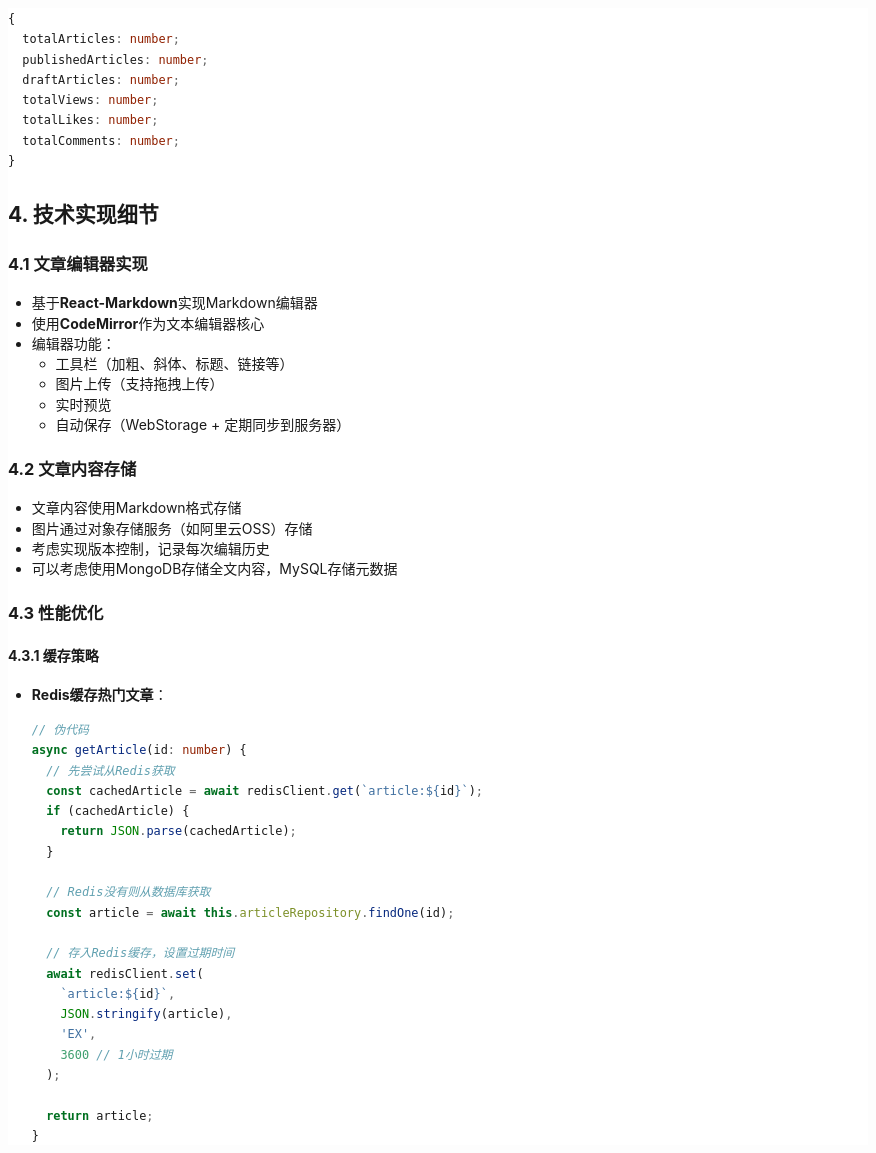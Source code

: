   ```typescript
  {
    totalArticles: number;
    publishedArticles: number;
    draftArticles: number;
    totalViews: number;
    totalLikes: number;
    totalComments: number;
  }
  ```

## 4. 技术实现细节

### 4.1 文章编辑器实现

- 基于**React-Markdown**实现Markdown编辑器
- 使用**CodeMirror**作为文本编辑器核心
- 编辑器功能：
  - 工具栏（加粗、斜体、标题、链接等）
  - 图片上传（支持拖拽上传）
  - 实时预览
  - 自动保存（WebStorage + 定期同步到服务器）

### 4.2 文章内容存储

- 文章内容使用Markdown格式存储
- 图片通过对象存储服务（如阿里云OSS）存储
- 考虑实现版本控制，记录每次编辑历史
- 可以考虑使用MongoDB存储全文内容，MySQL存储元数据

### 4.3 性能优化

#### 4.3.1 缓存策略

- **Redis缓存热门文章**：
  
  ```typescript
  // 伪代码
  async getArticle(id: number) {
    // 先尝试从Redis获取
    const cachedArticle = await redisClient.get(`article:${id}`);
    if (cachedArticle) {
      return JSON.parse(cachedArticle);
    }
  
    // Redis没有则从数据库获取
    const article = await this.articleRepository.findOne(id);
  
    // 存入Redis缓存，设置过期时间
    await redisClient.set(
      `article:${id}`, 
      JSON.stringify(article),
      'EX',
      3600 // 1小时过期
    );
  
    return article;
  }
  ```
